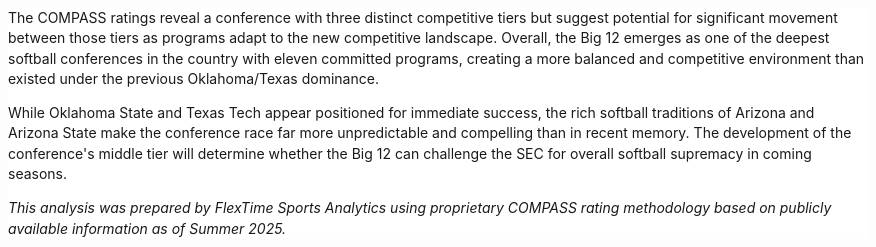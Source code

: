 The COMPASS ratings reveal a conference with three distinct competitive tiers but suggest potential for significant movement between those tiers as programs adapt to the new competitive landscape. Overall, the Big 12 emerges as one of the deepest softball conferences in the country with eleven committed programs, creating a more balanced and competitive environment than existed under the previous Oklahoma/Texas dominance.

While Oklahoma State and Texas Tech appear positioned for immediate success, the rich softball traditions of Arizona and Arizona State make the conference race far more unpredictable and compelling than in recent memory. The development of the conference's middle tier will determine whether the Big 12 can challenge the SEC for overall softball supremacy in coming seasons.

*This analysis was prepared by FlexTime Sports Analytics using proprietary COMPASS rating methodology based on publicly available information as of Summer 2025.*

